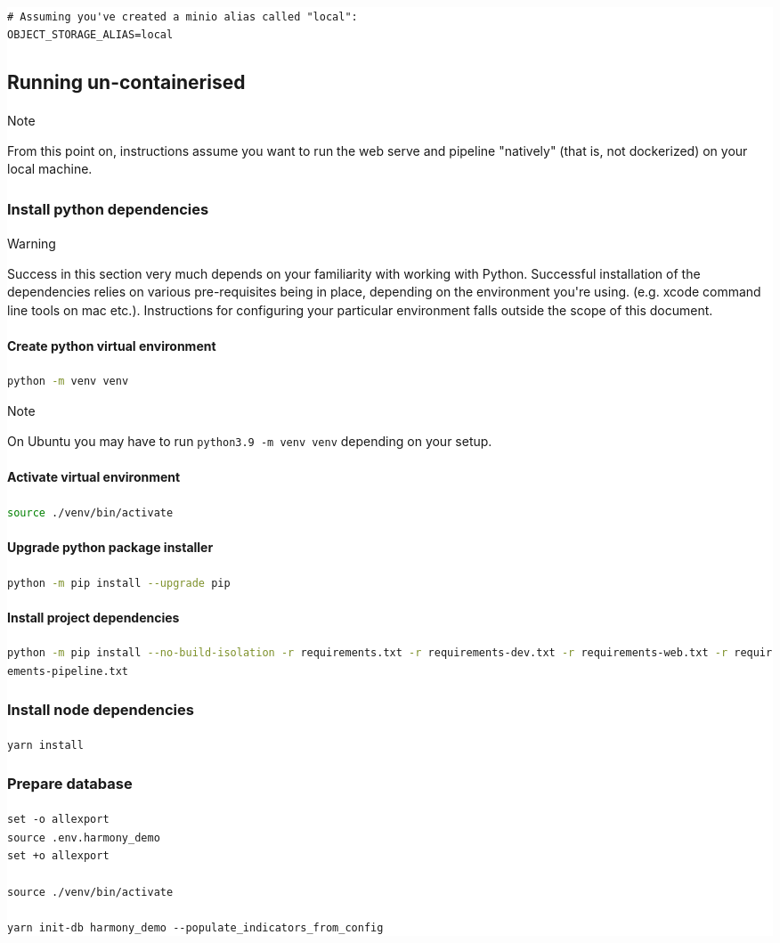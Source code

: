 ```
# Assuming you've created a minio alias called "local":
OBJECT_STORAGE_ALIAS=local
```

## Running un-containerised

> [!NOTE]
> From this point on, instructions assume you want to run the web serve and pipeline "natively" (that is, not dockerized) on your local machine.

### Install python dependencies

> [!WARNING]
> Success in this section very much depends on your familiarity with working with Python. Successful installation of the dependencies relies on various pre-requisites being in place, depending on the environment you're using. (e.g. xcode command line tools on mac etc.). Instructions for configuring your particular environment falls outside the scope of this document.

#### Create python virtual environment
```bash
python -m venv venv
```

> [!NOTE]
> On Ubuntu you may have to run `python3.9 -m venv venv` depending on your setup.

#### Activate virtual environment
```bash
source ./venv/bin/activate
```

#### Upgrade python package installer
```bash
python -m pip install --upgrade pip
```

#### Install project dependencies
```bash
python -m pip install --no-build-isolation -r requirements.txt -r requirements-dev.txt -r requirements-web.txt -r requirements-pipeline.txt
```

### Install node dependencies

```
yarn install
```

### Prepare database

```
set -o allexport                                                       
source .env.harmony_demo   
set +o allexport

source ./venv/bin/activate

yarn init-db harmony_demo --populate_indicators_from_config
```
